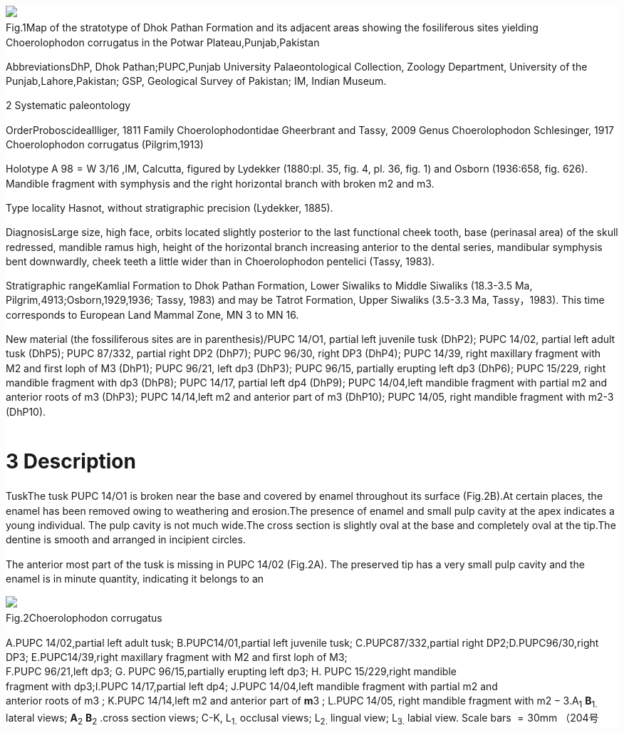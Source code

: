 ![](images/c7456c8e11512b6e8847c286c60b08d837f0809ca6be05af92fbf95accffa6e4.jpg)  
Fig.1Map of the stratotype of Dhok Pathan Formation and its adjacent areas showing the fosiliferous sites yielding Choerolophodon corrugatus in the Potwar Plateau,Punjab,Pakistan

AbbreviationsDhP, Dhok Pathan;PUPC,Punjab University Palaeontological Collection, Zoology Department, University of the Punjab,Lahore,Pakistan; GSP, Geological Survey of Pakistan; IM, Indian Museum.

2 Systematic paleontology

OrderProboscideaIlliger, 1811 Family Choerolophodontidae Gheerbrant and Tassy, 2009 Genus Choerolophodon Schlesinger, 1917 Choerolophodon corrugatus (Pilgrim,1913)

Holotype A $9 8 = \mathrm { W } \ 3 / 1 6$ ,IM, Calcutta, figured by Lydekker (1880:pl. 35, fig. 4, pl. 36, fig. 1) and Osborn (1936:658, fig. 626). Mandible fragment with symphysis and the right horizontal branch with broken m2 and m3.

Type locality Hasnot, without stratigraphic precision (Lydekker, 1885).

DiagnosisLarge size, high face, orbits located slightly posterior to the last functional cheek tooth, base (perinasal area) of the skull redressed, mandible ramus high, height of the horizontal branch increasing anterior to the dental series, mandibular symphysis bent downwardly, cheek teeth a little wider than in Choerolophodon pentelici (Tassy, 1983).

Stratigraphic rangeKamlial Formation to Dhok Pathan Formation, Lower Siwaliks to Middle Siwaliks (18.3-3.5 Ma, Pilgrim,4913;Osborn,1929,1936; Tassy, 1983) and may be Tatrot Formation, Upper Siwaliks (3.5-3.3 Ma, Tassy，1983). This time corresponds to European Land Mammal Zone, MN 3 to MN 16.

New material (the fossiliferous sites are in parenthesis)/PUPC 14/O1, partial left juvenile tusk (DhP2); PUPC 14/02, partial left adult tusk (DhP5); PUPC 87/332, partial right DP2 (DhP7); PUPC 96/30, right DP3 (DhP4); PUPC 14/39, right maxillary fragment with M2 and first loph of M3 (DhP1); PUPC 96/21, left dp3 (DhP3); PUPC 96/15, partially erupting left dp3 (DhP6); PUPC 15/229, right mandible fragment with dp3 (DhP8); PUPC 14/17, partial left dp4 (DhP9); PUPC 14/04,left mandible fragment with partial m2 and anterior roots of m3 (DhP3); PUPC 14/14,left m2 and anterior part of m3 (DhP10); PUPC 14/05, right mandible fragment with m2-3 (DhP10).

# 3 Description

TuskThe tusk PUPC 14/O1 is broken near the base and covered by enamel throughout its surface (Fig.2B).At certain places, the enamel has been removed owing to weathering and erosion.The presence of enamel and small pulp cavity at the apex indicates a young individual. The pulp cavity is not much wide.The cross section is slightly oval at the base and completely oval at the tip.The dentine is smooth and arranged in incipient circles.

The anterior most part of the tusk is missing in PUPC 14/02 (Fig.2A). The preserved tip has a very small pulp cavity and the enamel is in minute quantity, indicating it belongs to an

![](images/f0cf4df0a8db42e1e31276036f4804ea3ae89b7c901fc73dd29f9806089c383f.jpg)  
Fig.2Choerolophodon corrugatus

A.PUPC 14/02,partial left adult tusk; B.PUPC14/01,partial left juvenile tusk; C.PUPC87/332,partial right DP2;D.PUPC96/30,right DP3; E.PUPC14/39,right maxillary fragment with M2 and first loph of M3;   
F.PUPC 96/21,left dp3; G. PUPC 96/15,partially erupting left dp3; H. PUPC 15/229,right mandible   
fragment with dp3;I.PUPC 14/17,partial left dp4; J.PUPC 14/04,left mandible fragment with partial $\mathrm { m } 2$ and   
anterior roots of $\mathrm { m } 3$ ; K.PUPC 14/14,left m2 and anterior part of $\mathbf { m } 3$ ; L.PUPC 14/05, right mandible fragment with $\mathrm { m } 2 { - } 3 . \mathrm { A } _ { 1 }$ $\mathbf { B } _ { 1 . }$ lateral views; $\mathbf { A } _ { 2 }$ $\mathbf { B } _ { 2 }$ .cross section views; C-K, $\mathrm { L } _ { 1 . }$ occlusal views; $\mathrm { L } _ { 2 . }$ lingual view; $\mathrm { L } _ { 3 . }$ labial view. Scale bars $= 3 0 \mathrm { m m }$ （204号
